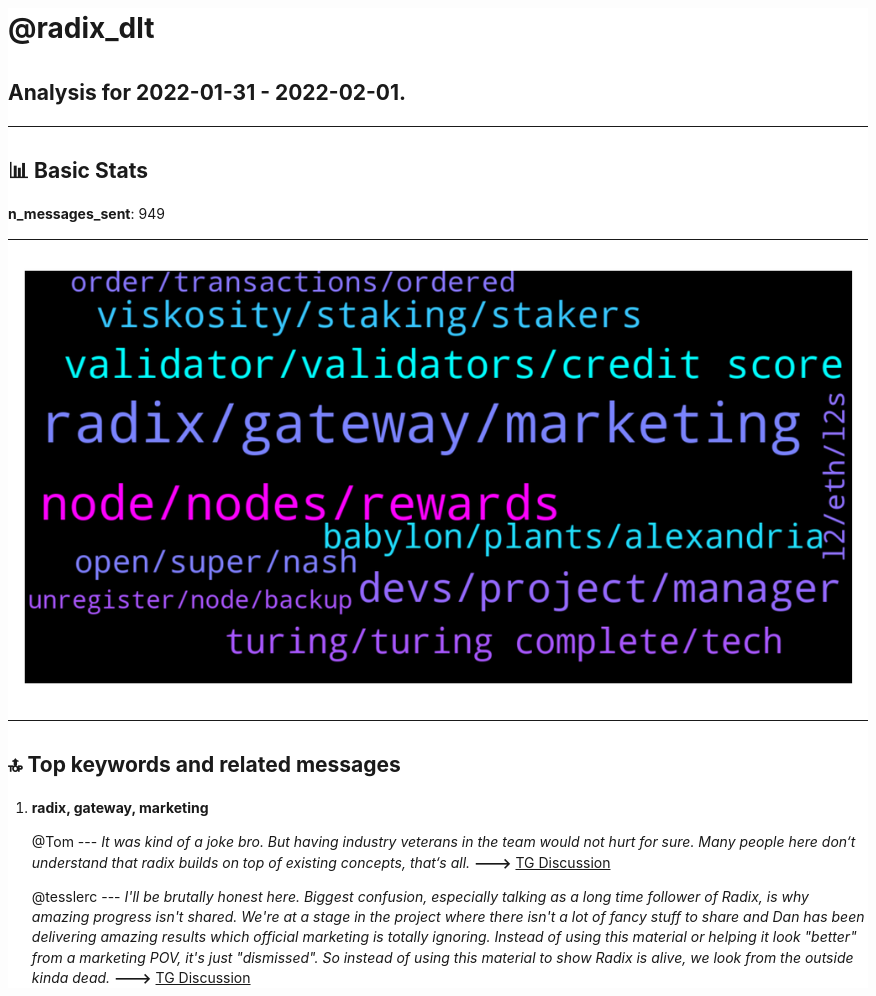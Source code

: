 # **@radix_dlt**
 ## Analysis for **2022-01-31** - **2022-02-01**.

---

## 📊 **Basic Stats**

**n_messages_sent**: 949

---
![wordcloud](radix_dlt_1Days_wordcloud.png)

---


## 🔝 **Top keywords and related messages**

1. **radix, gateway, marketing**

    @Tom --- *It was kind of a joke bro. But having industry veterans in the team would not hurt for sure. Many people here don‘t understand that radix builds on top of existing concepts, that‘s all.* **--->** [TG Discussion](https://t.me/radix_dlt/349072)

    @tesslerc --- *I'll be brutally honest here. Biggest confusion, especially talking as a long time follower of Radix, is why amazing progress isn't shared.  We're at a stage in the project where there isn't a lot of fancy stuff to share and Dan has been delivering amazing results which official marketing is totally ignoring. Instead of using this material or helping it look "better" from a marketing POV, it's just "dismissed".  So instead of using this material to show Radix is alive, we look from the outside kinda dead.* **--->** [TG Discussion](https://t.me/radix_dlt/348665)
